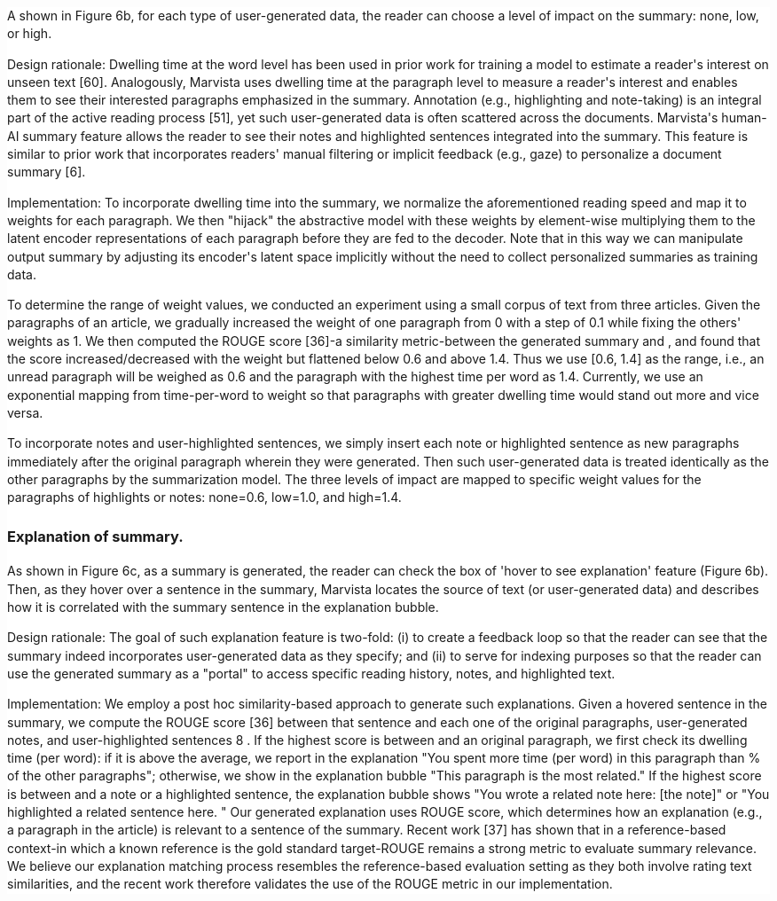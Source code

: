 A shown in Figure 6b, for each type of user-generated data, the reader can choose a level of impact on the summary: none, low, or high.

Design rationale: Dwelling time at the word level has been used in prior work for training a model to estimate a reader's interest on unseen text [60]. Analogously, Marvista uses dwelling time at the paragraph level to measure a reader's interest and enables them to see their interested paragraphs emphasized in the summary. Annotation (e.g., highlighting and note-taking) is an integral part of the active reading process [51], yet such user-generated data is often scattered across the documents. Marvista's human-AI summary feature allows the reader to see their notes and highlighted sentences integrated into the summary. This feature is similar to prior work that incorporates readers' manual filtering or implicit feedback (e.g., gaze) to personalize a document summary [6].

Implementation: To incorporate dwelling time into the summary, we normalize the aforementioned reading speed and map it to weights for each paragraph. We then "hijack" the abstractive model with these weights by element-wise multiplying them to the latent encoder representations of each paragraph before they are fed to the decoder. Note that in this way we can manipulate output summary by adjusting its encoder's latent space implicitly without the need to collect personalized summaries as training data.

To determine the range of weight values, we conducted an experiment using a small corpus of text from three articles. Given the paragraphs of an article, we gradually increased the weight of one paragraph from 0 with a step of 0.1 while fixing the others' weights as 1. We then computed the ROUGE score [36]-a similarity metric-between the generated summary and , and found that the score increased/decreased with the weight but flattened below 0.6 and above 1.4. Thus we use [0.6, 1.4] as the range, i.e., an unread paragraph will be weighed as 0.6 and the paragraph with the highest time per word as 1.4. Currently, we use an exponential mapping from time-per-word to weight so that paragraphs with greater dwelling time would stand out more and vice versa.

To incorporate notes and user-highlighted sentences, we simply insert each note or highlighted sentence as new paragraphs immediately after the original paragraph wherein they were generated. Then such user-generated data is treated identically as the other paragraphs by the summarization model. The three levels of impact are mapped to specific weight values for the paragraphs of highlights or notes: none=0.6, low=1.0, and high=1.4.

### Explanation of summary.

As shown in Figure 6c, as a summary is generated, the reader can check the box of 'hover to see explanation' feature (Figure 6b). Then, as they hover over a sentence in the summary, Marvista locates the source of text (or user-generated data) and describes how it is correlated with the summary sentence in the explanation bubble.

Design rationale: The goal of such explanation feature is two-fold: (i) to create a feedback loop so that the reader can see that the summary indeed incorporates user-generated data as they specify; and (ii) to serve for indexing purposes so that the reader can use the generated summary as a "portal" to access specific reading history, notes, and highlighted text.

Implementation: We employ a post hoc similarity-based approach to generate such explanations. Given a hovered sentence in the summary, we compute the ROUGE score [36] between that sentence and each one of the original paragraphs, user-generated notes, and user-highlighted sentences 8 . If the highest score is between and an original paragraph, we first check its dwelling time (per word): if it is above the average, we report in the explanation "You spent more time (per word) in this paragraph than % of the other paragraphs"; otherwise, we show in the explanation bubble "This paragraph is the most related." If the highest score is between and a note or a highlighted sentence, the explanation bubble shows "You wrote a related note here: [the note]" or "You highlighted a related sentence here. " Our generated explanation uses ROUGE score, which determines how an explanation (e.g., a paragraph in the article) is relevant to a sentence of the summary. Recent work [37] has shown that in a reference-based context-in which a known reference is the gold standard target-ROUGE remains a strong metric to evaluate summary relevance. We believe our explanation matching process resembles the reference-based evaluation setting as they both involve rating text similarities, and the recent work therefore validates the use of the ROUGE metric in our implementation.
